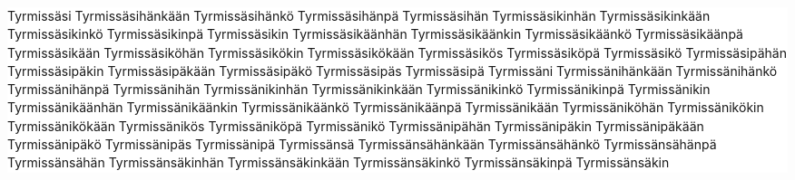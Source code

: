 Tyrmissäsi
Tyrmissäsihänkään
Tyrmissäsihänkö
Tyrmissäsihänpä
Tyrmissäsihän
Tyrmissäsikinhän
Tyrmissäsikinkään
Tyrmissäsikinkö
Tyrmissäsikinpä
Tyrmissäsikin
Tyrmissäsikäänhän
Tyrmissäsikäänkin
Tyrmissäsikäänkö
Tyrmissäsikäänpä
Tyrmissäsikään
Tyrmissäsiköhän
Tyrmissäsikökin
Tyrmissäsikökään
Tyrmissäsikös
Tyrmissäsiköpä
Tyrmissäsikö
Tyrmissäsipähän
Tyrmissäsipäkin
Tyrmissäsipäkään
Tyrmissäsipäkö
Tyrmissäsipäs
Tyrmissäsipä
Tyrmissäni
Tyrmissänihänkään
Tyrmissänihänkö
Tyrmissänihänpä
Tyrmissänihän
Tyrmissänikinhän
Tyrmissänikinkään
Tyrmissänikinkö
Tyrmissänikinpä
Tyrmissänikin
Tyrmissänikäänhän
Tyrmissänikäänkin
Tyrmissänikäänkö
Tyrmissänikäänpä
Tyrmissänikään
Tyrmissäniköhän
Tyrmissänikökin
Tyrmissänikökään
Tyrmissänikös
Tyrmissäniköpä
Tyrmissänikö
Tyrmissänipähän
Tyrmissänipäkin
Tyrmissänipäkään
Tyrmissänipäkö
Tyrmissänipäs
Tyrmissänipä
Tyrmissänsä
Tyrmissänsähänkään
Tyrmissänsähänkö
Tyrmissänsähänpä
Tyrmissänsähän
Tyrmissänsäkinhän
Tyrmissänsäkinkään
Tyrmissänsäkinkö
Tyrmissänsäkinpä
Tyrmissänsäkin